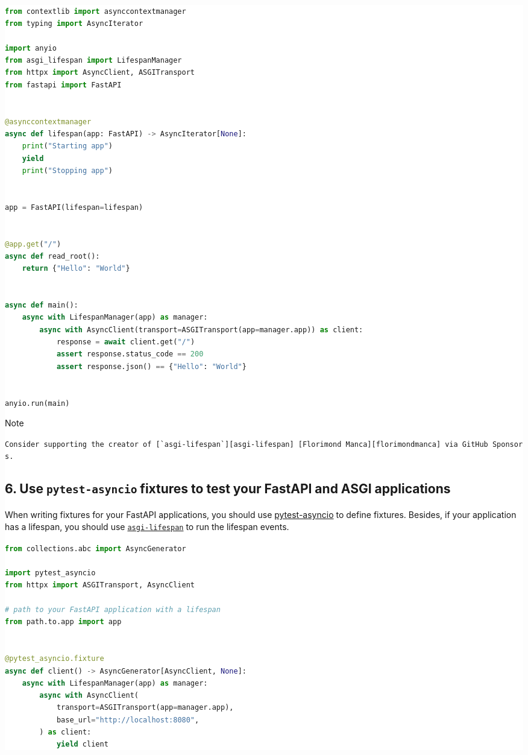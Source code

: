 ```py
from contextlib import asynccontextmanager
from typing import AsyncIterator

import anyio
from asgi_lifespan import LifespanManager
from httpx import AsyncClient, ASGITransport
from fastapi import FastAPI


@asynccontextmanager
async def lifespan(app: FastAPI) -> AsyncIterator[None]:
    print("Starting app")
    yield
    print("Stopping app")


app = FastAPI(lifespan=lifespan)


@app.get("/")
async def read_root():
    return {"Hello": "World"}


async def main():
    async with LifespanManager(app) as manager:
        async with AsyncClient(transport=ASGITransport(app=manager.app)) as client:
            response = await client.get("/")
            assert response.status_code == 200
            assert response.json() == {"Hello": "World"}


anyio.run(main)
```

> [!NOTE]
    Consider supporting the creator of [`asgi-lifespan`][asgi-lifespan] [Florimond Manca][florimondmanca] via GitHub Sponsors.

## 6. Use `pytest-asyncio` fixtures to test your FastAPI and ASGI applications

When writing fixtures for your FastAPI applications, you should use [pytest-asyncio](pytest-asyncio) to define fixtures. Besides, if your application has a lifespan, you should use [`asgi-lifespan`](asgi-lifespan) to run the lifespan events.

```python
from collections.abc import AsyncGenerator

import pytest_asyncio
from httpx import ASGITransport, AsyncClient

# path to your FastAPI application with a lifespan
from path.to.app import app


@pytest_asyncio.fixture
async def client() -> AsyncGenerator[AsyncClient, None]:
    async with LifespanManager(app) as manager:
        async with AsyncClient(
            transport=ASGITransport(app=manager.app),
            base_url="http://localhost:8080",
        ) as client:
            yield client
```

[uvicorn]: https://www.uvicorn.org/
[run_sync]: https://anyio.readthedocs.io/en/stable/threads.html#running-a-function-in-a-worker-thread
[run_in_threadpool]: https://github.com/encode/starlette/blob/9f16bf5c25e126200701f6e04330864f4a91a898/starlette/concurrency.py#L36-L42
[increase-threadpool]: https://anyio.readthedocs.io/en/stable/threads.html#adjusting-the-default-maximum-worker-thread-count
[websockets-iter-data]: https://www.starlette.io/websockets/#iterating-data
[florimondmanca]: https://github.com/sponsors/florimondmanca
[asgi-lifespan]: https://github.com/florimondmanca/asgi-lifespan
[lifespan state]: https://asgi.readthedocs.io/en/latest/specs/lifespan.html#lifespan-state
[The FastAPI Expert]: https://github.com/Kludex
[base-http-middleware]: https://www.starlette.io/middleware/#basehttpmiddleware
[pure ASGI middleware]: https://www.starlette.io/middleware/#pure-asgi-middleware
[FastAPI Dependency]: https://github.com/kludex/fastapi-dependency